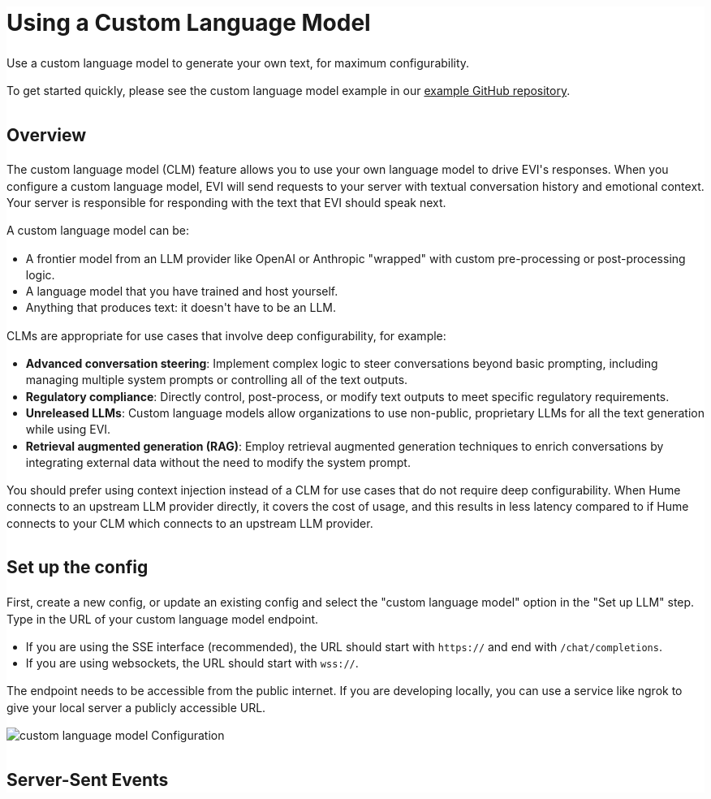 # Using a Custom Language Model

Use a custom language model to generate your own text, for maximum configurability.

To get started quickly, please see the custom language model example in our [example GitHub repository](https://github.com/HumeAI/hume-api-examples).

## Overview

The custom language model (CLM) feature allows you to use your own language model to drive EVI's responses. When you configure a custom language model, EVI will send requests to your server with textual conversation history and emotional context. Your server is responsible for responding with the text that EVI should speak next.

A custom language model can be:

- A frontier model from an LLM provider like OpenAI or Anthropic "wrapped" with custom pre-processing or post-processing logic.
- A language model that you have trained and host yourself.
- Anything that produces text: it doesn't have to be an LLM.

CLMs are appropriate for use cases that involve deep configurability, for example:

- **Advanced conversation steering**: Implement complex logic to steer conversations beyond basic prompting, including managing multiple system prompts or controlling all of the text outputs.
- **Regulatory compliance**: Directly control, post-process, or modify text outputs to meet specific regulatory requirements.
- **Unreleased LLMs**: Custom language models allow organizations to use non-public, proprietary LLMs for all the text generation while using EVI.
- **Retrieval augmented generation (RAG)**: Employ retrieval augmented generation techniques to enrich conversations by integrating external data without the need to modify the system prompt.

You should prefer using context injection instead of a CLM for use cases that do not require deep configurability. When Hume connects to an upstream LLM provider directly, it covers the cost of usage, and this results in less latency compared to if Hume connects to your CLM which connects to an upstream LLM provider.

## Set up the config

First, create a new config, or update an existing config and select the "custom language model" option in the "Set up LLM" step. Type in the URL of your custom language model endpoint.

- If you are using the SSE interface (recommended), the URL should start with `https://` and end with `/chat/completions`.
- If you are using websockets, the URL should start with `wss://`.

The endpoint needs to be accessible from the public internet. If you are developing locally, you can use a service like ngrok to give your local server a publicly accessible URL.

![custom language model Configuration](https://example.com/clm-config.png)

## Server-Sent Events
